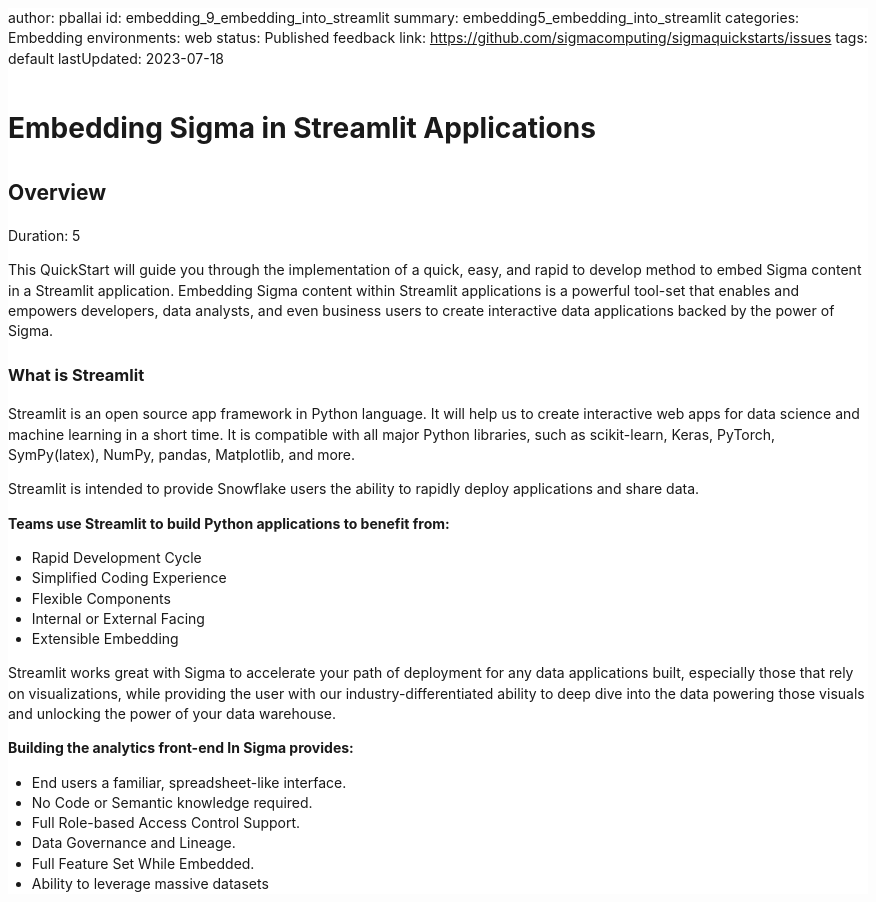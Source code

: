 author: pballai
id: embedding_9_embedding_into_streamlit
summary: embedding5_embedding_into_streamlit
categories: Embedding
environments: web
status: Published
feedback link: https://github.com/sigmacomputing/sigmaquickstarts/issues
tags: default
lastUpdated: 2023-07-18

# Embedding Sigma in Streamlit Applications


## Overview 
Duration: 5 

This QuickStart will guide you through the implementation of a quick, easy, and rapid to develop method to embed Sigma content in a Streamlit application. Embedding Sigma content within Streamlit applications is a powerful tool-set that enables and empowers developers, data analysts, and even business users to create interactive data applications backed by the power of Sigma.

### What is Streamlit
Streamlit is an open source app framework in Python language. It will help us to create interactive web apps for data science and machine learning in a short time. It is compatible with all major Python libraries, such as scikit-learn, Keras, PyTorch, SymPy(latex), NumPy, pandas, Matplotlib, and more.

Streamlit is intended to provide Snowflake users the ability to rapidly deploy applications and share data.

**Teams use Streamlit to build Python applications to benefit from:**
<ul>
    <li>Rapid Development Cycle</li>
    <li>Simplified Coding Experience</li>
    <li>Flexible Components</li>
    <li>Internal or External Facing</li>
    <li>Extensible Embedding</li>
</ul>

Streamlit works great with Sigma to accelerate your path of deployment for any data applications built, especially those that rely on visualizations, while providing the user with our industry-differentiated ability to deep dive into the data powering those visuals and unlocking the power of your data warehouse.

**Building the analytics front-end In Sigma provides:**
<ul>
    <li>End users a familiar, spreadsheet-like interface.</li>
    <li>No Code or Semantic knowledge required.</li> 
    <li>Full Role-based Access Control Support.</li>
    <li>Data Governance and Lineage.</li> 
    <li>Full Feature Set While Embedded.</li>
    <li>Ability to leverage massive datasets</li>
</ul>
